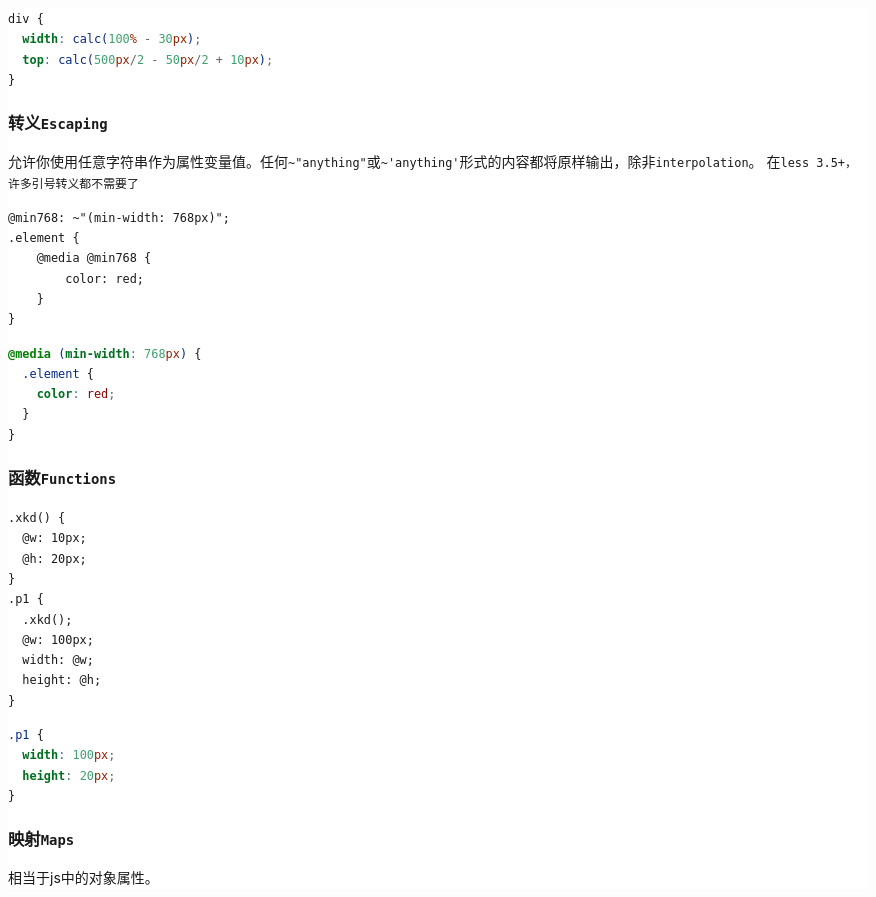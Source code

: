 ```css
div {
  width: calc(100% - 30px);
  top: calc(500px/2 - 50px/2 + 10px);
}
```

### 转义`Escaping`

允许你使用任意字符串作为属性变量值。任何`~"anything"`或`~'anything'`形式的内容都将原样输出，除非`interpolation`。
在`less 3.5+，许多引号转义都不需要了`

```less
@min768: ~"(min-width: 768px)";
.element {
    @media @min768 {
        color: red;
    }
}
```

```css
@media (min-width: 768px) {
  .element {
    color: red;
  }
}
```

### 函数`Functions`

```less
.xkd() {
  @w: 10px;
  @h: 20px;
}
.p1 {
  .xkd();
  @w: 100px;
  width: @w;
  height: @h;
}
```

```css
.p1 {
  width: 100px;
  height: 20px;
}
```

### 映射`Maps`

相当于js中的对象属性。

